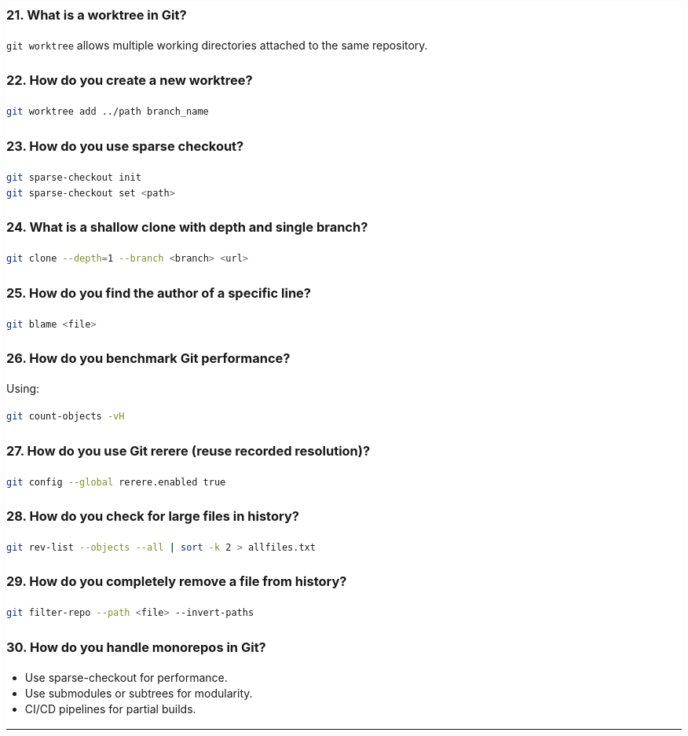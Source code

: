 ### 21. What is a worktree in Git?
`git worktree` allows multiple working directories attached to the same repository.

### 22. How do you create a new worktree?
```bash
git worktree add ../path branch_name
```

### 23. How do you use sparse checkout?
```bash
git sparse-checkout init
git sparse-checkout set <path>
```

### 24. What is a shallow clone with depth and single branch?
```bash
git clone --depth=1 --branch <branch> <url>
```

### 25. How do you find the author of a specific line?
```bash
git blame <file>
```

### 26. How do you benchmark Git performance?
Using:
```bash
git count-objects -vH
```

### 27. How do you use Git rerere (reuse recorded resolution)?
```bash
git config --global rerere.enabled true
```

### 28. How do you check for large files in history?
```bash
git rev-list --objects --all | sort -k 2 > allfiles.txt
```

### 29. How do you completely remove a file from history?
```bash
git filter-repo --path <file> --invert-paths
```

### 30. How do you handle monorepos in Git?
- Use sparse-checkout for performance.
- Use submodules or subtrees for modularity.
- CI/CD pipelines for partial builds.

---
